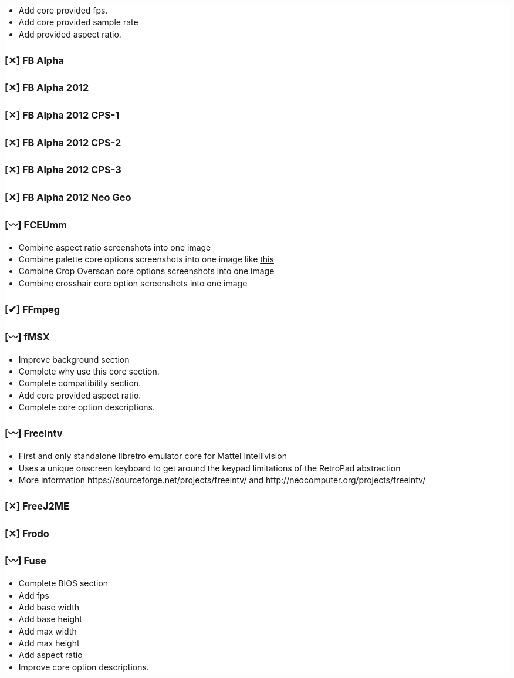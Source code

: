 - Add core provided fps.
- Add core provided sample rate
- Add provided aspect ratio.

### [✕] FB Alpha

### [✕] FB Alpha 2012

### [✕] FB Alpha 2012 CPS-1

### [✕] FB Alpha 2012 CPS-2

### [✕] FB Alpha 2012 CPS-3

### [✕] FB Alpha 2012 Neo Geo

### [〰️] FCEUmm

- Combine aspect ratio screenshots into one image
- Combine palette core options screenshots into one image like [this](http://emulation.gametechwiki.com/images/thumb/2/2c/5NUrm6U-1-.png/800px-5NUrm6U-1-.png)
- Combine Crop Overscan core options screenshots into one image
- Combine crosshair core option screenshots into one image

### [✔] FFmpeg

### [〰️] fMSX

- Improve background section
- Complete why use this core section.
- Complete compatibility section.
- Add core provided aspect ratio.
- Complete core option descriptions.

### [〰️] FreeIntv
- First and only standalone libretro emulator core for Mattel Intellivision
- Uses a unique onscreen keyboard to get around the keypad limitations of the RetroPad abstraction
- More information https://sourceforge.net/projects/freeintv/ and http://neocomputer.org/projects/freeintv/

### [✕] FreeJ2ME

### [✕] Frodo

### [〰️] Fuse

- Complete BIOS section
- Add fps
- Add base width
- Add base height
- Add max width
- Add max height
- Add aspect ratio
- Improve core option descriptions.
